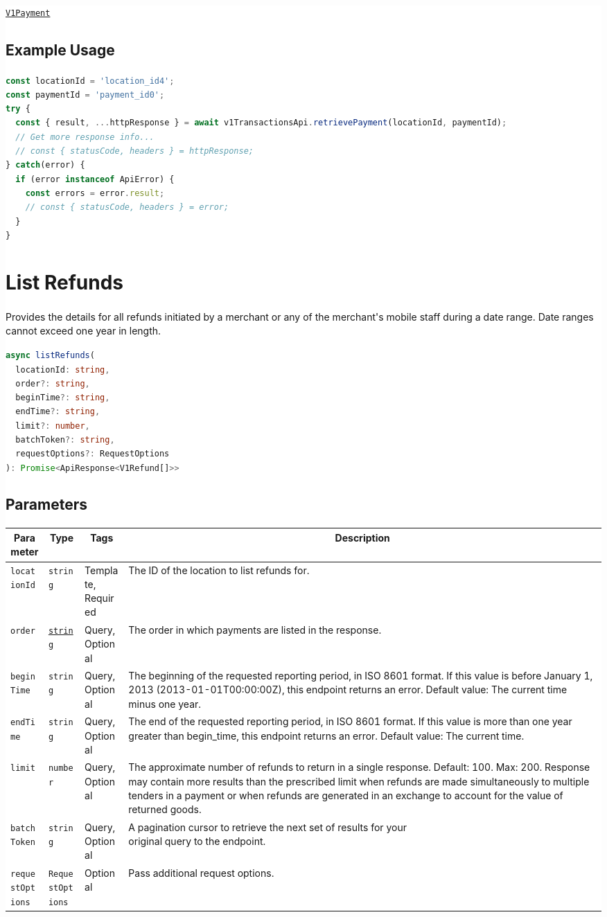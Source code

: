 [`V1Payment`](/doc/models/v1-payment.md)

## Example Usage

```ts
const locationId = 'location_id4';
const paymentId = 'payment_id0';
try {
  const { result, ...httpResponse } = await v1TransactionsApi.retrievePayment(locationId, paymentId);
  // Get more response info...
  // const { statusCode, headers } = httpResponse;
} catch(error) {
  if (error instanceof ApiError) {
    const errors = error.result;
    // const { statusCode, headers } = error;
  }
}
```


# List Refunds

Provides the details for all refunds initiated by a merchant or any of the merchant's mobile staff during a date range. Date ranges cannot exceed one year in length.

```ts
async listRefunds(
  locationId: string,
  order?: string,
  beginTime?: string,
  endTime?: string,
  limit?: number,
  batchToken?: string,
  requestOptions?: RequestOptions
): Promise<ApiResponse<V1Refund[]>>
```

## Parameters

| Parameter | Type | Tags | Description |
|  --- | --- | --- | --- |
| `locationId` | `string` | Template, Required | The ID of the location to list refunds for. |
| `order` | [`string`](/doc/models/sort-order.md) | Query, Optional | The order in which payments are listed in the response. |
| `beginTime` | `string` | Query, Optional | The beginning of the requested reporting period, in ISO 8601 format. If this value is before January 1, 2013 (2013-01-01T00:00:00Z), this endpoint returns an error. Default value: The current time minus one year. |
| `endTime` | `string` | Query, Optional | The end of the requested reporting period, in ISO 8601 format. If this value is more than one year greater than begin_time, this endpoint returns an error. Default value: The current time. |
| `limit` | `number` | Query, Optional | The approximate number of refunds to return in a single response. Default: 100. Max: 200. Response may contain more results than the prescribed limit when refunds are made simultaneously to multiple tenders in a payment or when refunds are generated in an exchange to account for the value of returned goods. |
| `batchToken` | `string` | Query, Optional | A pagination cursor to retrieve the next set of results for your<br>original query to the endpoint. |
| `requestOptions` | `RequestOptions` | Optional | Pass additional request options. |

